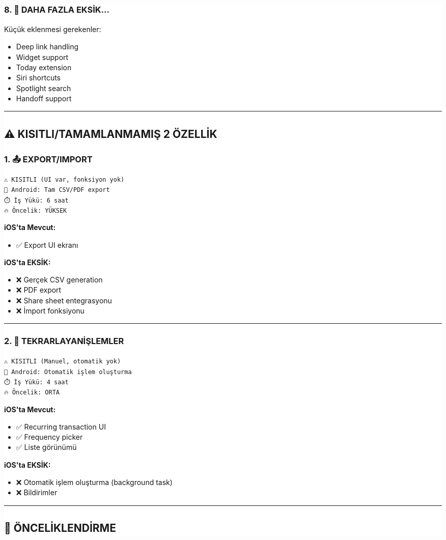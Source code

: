 
### 8. 📱 DAHA FAZLA EKSİK...
Küçük eklenmesi gerekenler:
- Deep link handling
- Widget support
- Today extension
- Siri shortcuts
- Spotlight search
- Handoff support

---

## ⚠️ KISITLI/TAMAMLANMAMIŞ 2 ÖZELLİK

### 1. 📤 EXPORT/IMPORT
```
⚠️ KISITLI (UI var, fonksiyon yok)
📱 Android: Tam CSV/PDF export
⏱️ İş Yükü: 6 saat
🔥 Öncelik: YÜKSEK
```

**iOS'ta Mevcut:**
- ✅ Export UI ekranı

**iOS'ta EKSİK:**
- ❌ Gerçek CSV generation
- ❌ PDF export
- ❌ Share sheet entegrasyonu
- ❌ İmport fonksiyonu

---

### 2. 🔄 TEKRARLAYANİŞLEMLER
```
⚠️ KISITLI (Manuel, otomatik yok)
📱 Android: Otomatik işlem oluşturma
⏱️ İş Yükü: 4 saat
🔥 Öncelik: ORTA
```

**iOS'ta Mevcut:**
- ✅ Recurring transaction UI
- ✅ Frequency picker
- ✅ Liste görünümü

**iOS'ta EKSİK:**
- ❌ Otomatik işlem oluşturma (background task)
- ❌ Bildirimler

---

## 🎯 ÖNCELİKLENDİRME

